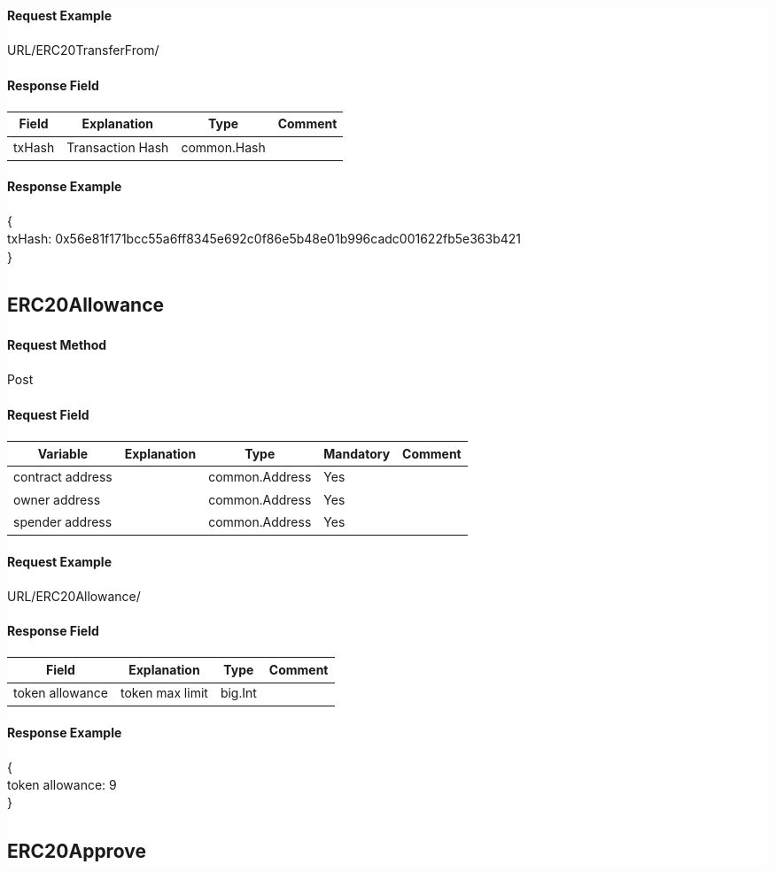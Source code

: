 

#### Request Example  
URL/ERC20TransferFrom/  


#### Response Field

| Field | Explanation | Type | Comment |
|----------|------|----------|-----  |
|txHash |  Transaction Hash |common.Hash||


#### Response Example 

{   
txHash:  0x56e81f171bcc55a6ff8345e692c0f86e5b48e01b996cadc001622fb5e363b421   
}




## ERC20Allowance

#### Request Method
Post

#### Request Field 

| Variable | Explanation | Type | Mandatory | Comment |
|----------|------|----------|----------|------|
|contract address      |   | common.Address |Yes||
|owner address      |   | common.Address |Yes||
|spender address      |   | common.Address |Yes||


#### Request Example   
URL/ERC20Allowance/  


#### Response Field

| Field | Explanation | Type | Comment |
|----------|------|----------|-----  |
|token allowance |  token max limit |big.Int||


#### Response Example   

{   
token allowance:  9  
}


## ERC20Approve
